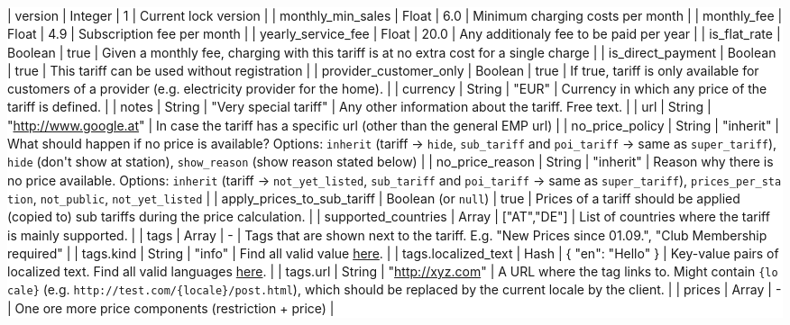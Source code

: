 | version                                         | Integer             | 1                      | Current lock version                                                                                                                                                                                                  |
| monthly_min_sales                               | Float               | 6.0                    | Minimum charging costs per month                                                                                                                                                                                      |
| monthly_fee                                     | Float               | 4.9                    | Subscription fee per month                                                                                                                                                                                            |
| yearly_service_fee                              | Float               | 20.0                   | Any additionaly fee to be paid per year                                                                                                                                                                               |
| is_flat_rate                                    | Boolean             | true                   | Given a monthly fee, charging with this tariff is at no extra cost for a single charge                                                                                                                                |
| is_direct_payment                               | Boolean             | true                   | This tariff can be used without registration                                                                                                                                                                          |
| provider_customer_only                          | Boolean             | true                   | If true, tariff is only available for customers of a provider (e.g. electricity provider for the home).                                                                                                               |
| currency                                        | String              | "EUR"                  | Currency in which any price of the tariff is defined.                                                                                                                                                                 |
| notes                                           | String              | "Very special tariff"  | Any other information about the tariff. Free text.                                                                                                                                                                    |
| url                                             | String              | "http://www.google.at" | In case the tariff has a specific url (other than the general EMP url)                                                                                                                                                |
| no_price_policy                                 | String              | "inherit"              | What should happen if no price is available? Options: `inherit` (tariff -> `hide`, `sub_tariff` and `poi_tariff` -> same as `super_tariff`), `hide` (don't show at station), `show_reason` (show reason stated below) |
| no_price_reason                                 | String              | "inherit"              | Reason why there is no price available. Options: `inherit` (tariff -> `not_yet_listed`, `sub_tariff` and `poi_tariff` -> same as `super_tariff`), `prices_per_station`, `not_public`, `not_yet_listed`                |
| apply_prices_to_sub_tariff                      | Boolean (or `null`) | true                   | Prices of a tariff should be applied (copied to) sub tariffs during the price calculation.                                                                                                                            |
| supported_countries                             | Array<String>       | ["AT","DE"]            | List of countries where the tariff is mainly supported.                                                                                                                                                               |
| tags                                            | Array               | -                      | Tags that are shown next to the tariff. E.g. "New Prices since 01.09.", "Club Membership required"                                                                                                                    |
| tags.kind                                       | String              | "info"                 | Find all valid value [here](/docs/api/enums.md).                                                                                                                                                                      |
| tags.localized_text                             | Hash                | { "en": "Hello" }      | Key-value pairs of localized text. Find all valid languages [here](/docs/api/enums.md).                                                                                                                               |
| tags.url                                        | String              | "http://xyz.com"       | A URL where the tag links to. Might contain `{locale}` (e.g. `http://test.com/{locale}/post.html`), which should be replaced by the current locale by the client.                                                     |
| prices                                          | Array               | -                      | One ore more price components (restriction + price)                                                                                                                                                                   |